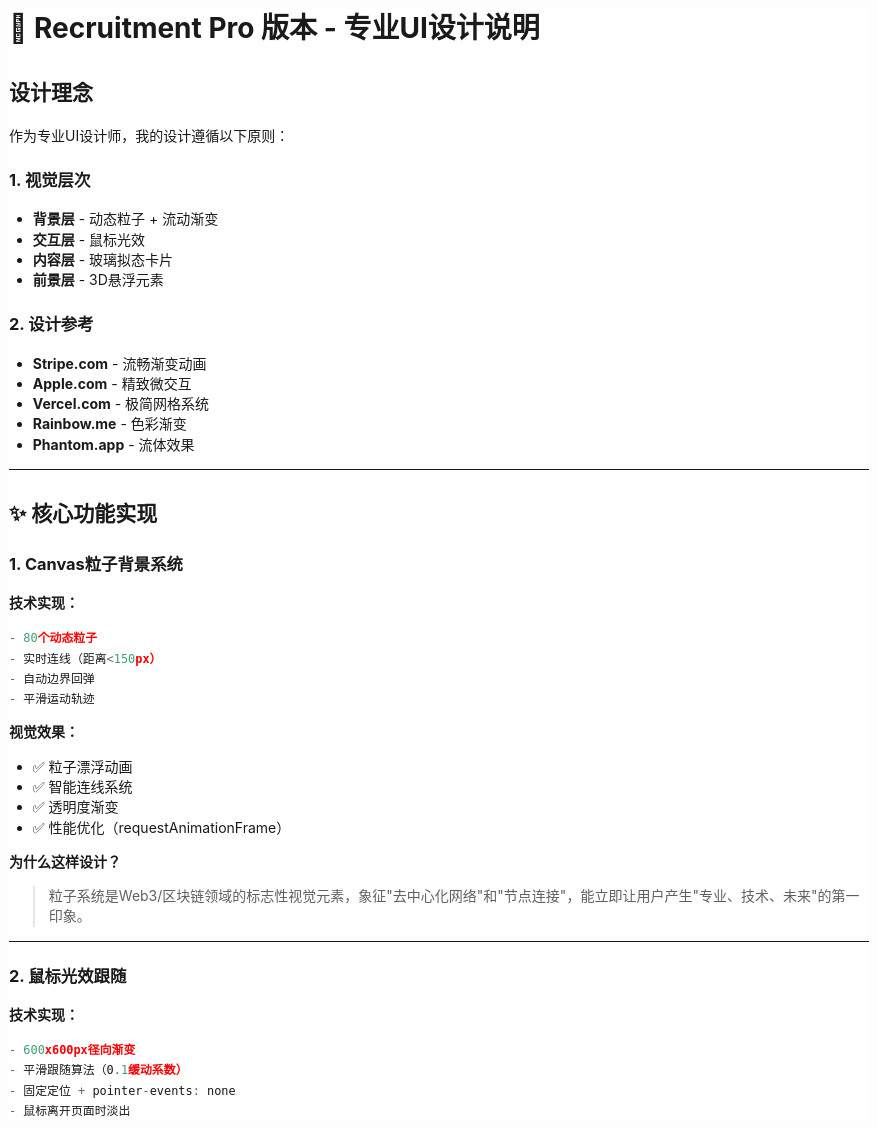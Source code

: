 # 🎨 Recruitment Pro 版本 - 专业UI设计说明

## 设计理念

作为专业UI设计师，我的设计遵循以下原则：

### 1. 视觉层次
- **背景层** - 动态粒子 + 流动渐变
- **交互层** - 鼠标光效
- **内容层** - 玻璃拟态卡片
- **前景层** - 3D悬浮元素

### 2. 设计参考
- **Stripe.com** - 流畅渐变动画
- **Apple.com** - 精致微交互
- **Vercel.com** - 极简网格系统
- **Rainbow.me** - 色彩渐变
- **Phantom.app** - 流体效果

---

## ✨ 核心功能实现

### 1. Canvas粒子背景系统

**技术实现：**
```javascript
- 80个动态粒子
- 实时连线（距离<150px）
- 自动边界回弹
- 平滑运动轨迹
```

**视觉效果：**
- ✅ 粒子漂浮动画
- ✅ 智能连线系统
- ✅ 透明度渐变
- ✅ 性能优化（requestAnimationFrame）

**为什么这样设计？**
> 粒子系统是Web3/区块链领域的标志性视觉元素，象征"去中心化网络"和"节点连接"，能立即让用户产生"专业、技术、未来"的第一印象。

---

### 2. 鼠标光效跟随

**技术实现：**
```javascript
- 600x600px径向渐变
- 平滑跟随算法（0.1缓动系数）
- 固定定位 + pointer-events: none
- 鼠标离开页面时淡出
```
